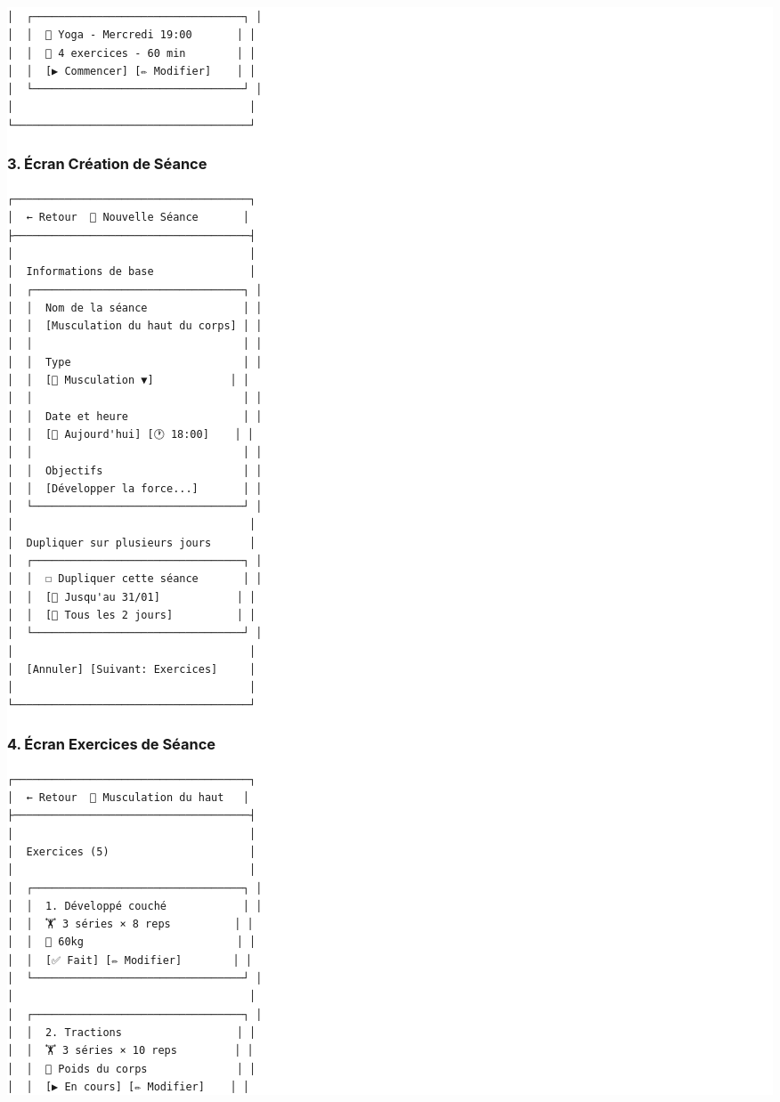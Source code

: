 ```
│  ┌─────────────────────────────────┐ │
│  │  🧘 Yoga - Mercredi 19:00       │ │
│  │  🧘 4 exercices - 60 min        │ │
│  │  [▶️ Commencer] [✏️ Modifier]    │ │
│  └─────────────────────────────────┘ │
│                                     │
└─────────────────────────────────────┘
```

### 3. Écran Création de Séance

```
┌─────────────────────────────────────┐
│  ← Retour  📅 Nouvelle Séance       │
├─────────────────────────────────────┤
│                                     │
│  Informations de base               │
│  ┌─────────────────────────────────┐ │
│  │  Nom de la séance               │ │
│  │  [Musculation du haut du corps] │ │
│  │                                 │ │
│  │  Type                           │ │
│  │  [💪 Musculation ▼]            │ │
│  │                                 │ │
│  │  Date et heure                  │ │
│  │  [📅 Aujourd'hui] [🕐 18:00]    │ │
│  │                                 │ │
│  │  Objectifs                      │ │
│  │  [Développer la force...]       │ │
│  └─────────────────────────────────┘ │
│                                     │
│  Dupliquer sur plusieurs jours      │
│  ┌─────────────────────────────────┐ │
│  │  ☐ Dupliquer cette séance       │ │
│  │  [📅 Jusqu'au 31/01]            │ │
│  │  [📅 Tous les 2 jours]          │ │
│  └─────────────────────────────────┘ │
│                                     │
│  [Annuler] [Suivant: Exercices]     │
│                                     │
└─────────────────────────────────────┘
```

### 4. Écran Exercices de Séance

```
┌─────────────────────────────────────┐
│  ← Retour  💪 Musculation du haut   │
├─────────────────────────────────────┤
│                                     │
│  Exercices (5)                      │
│                                     │
│  ┌─────────────────────────────────┐ │
│  │  1. Développé couché            │ │
│  │  🏋️ 3 séries × 8 reps          │ │
│  │  💪 60kg                        │ │
│  │  [✅ Fait] [✏️ Modifier]        │ │
│  └─────────────────────────────────┘ │
│                                     │
│  ┌─────────────────────────────────┐ │
│  │  2. Tractions                  │ │
│  │  🏋️ 3 séries × 10 reps         │ │
│  │  💪 Poids du corps              │ │
│  │  [▶️ En cours] [✏️ Modifier]    │ │
```